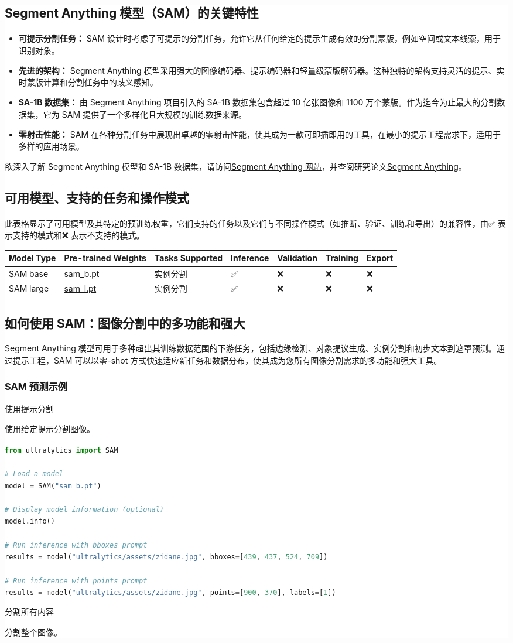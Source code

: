 ## Segment Anything 模型（SAM）的关键特性

+   **可提示分割任务：** SAM 设计时考虑了可提示的分割任务，允许它从任何给定的提示生成有效的分割蒙版，例如空间或文本线索，用于识别对象。

+   **先进的架构：** Segment Anything 模型采用强大的图像编码器、提示编码器和轻量级蒙版解码器。这种独特的架构支持灵活的提示、实时蒙版计算和分割任务中的歧义感知。

+   **SA-1B 数据集：** 由 Segment Anything 项目引入的 SA-1B 数据集包含超过 10 亿张图像和 1100 万个蒙版。作为迄今为止最大的分割数据集，它为 SAM 提供了一个多样化且大规模的训练数据来源。

+   **零射击性能：** SAM 在各种分割任务中展现出卓越的零射击性能，使其成为一款可即插即用的工具，在最小的提示工程需求下，适用于多样的应用场景。

欲深入了解 Segment Anything 模型和 SA-1B 数据集，请访问[Segment Anything 网站](https://segment-anything.com)，并查阅研究论文[Segment Anything](https://arxiv.org/abs/2304.02643)。

## 可用模型、支持的任务和操作模式

此表格显示了可用模型及其特定的预训练权重，它们支持的任务以及它们与不同操作模式（如推断、验证、训练和导出）的兼容性，由✅ 表示支持的模式和❌ 表示不支持的模式。

| Model Type | Pre-trained Weights | Tasks Supported | Inference | Validation | Training | Export |
| --- | --- | --- | --- | --- | --- | --- |
| SAM base | [sam_b.pt](https://github.com/ultralytics/assets/releases/download/v8.2.0/sam_b.pt) | 实例分割 | ✅ | ❌ | ❌ | ❌ |
| SAM large | [sam_l.pt](https://github.com/ultralytics/assets/releases/download/v8.2.0/sam_l.pt) | 实例分割 | ✅ | ❌ | ❌ | ❌ |

## 如何使用 SAM：图像分割中的多功能和强大

Segment Anything 模型可用于多种超出其训练数据范围的下游任务，包括边缘检测、对象提议生成、实例分割和初步文本到遮罩预测。通过提示工程，SAM 可以以零-shot 方式快速适应新任务和数据分布，使其成为您所有图像分割需求的多功能和强大工具。

### SAM 预测示例

使用提示分割

使用给定提示分割图像。

```py
from ultralytics import SAM

# Load a model
model = SAM("sam_b.pt")

# Display model information (optional)
model.info()

# Run inference with bboxes prompt
results = model("ultralytics/assets/zidane.jpg", bboxes=[439, 437, 524, 709])

# Run inference with points prompt
results = model("ultralytics/assets/zidane.jpg", points=[900, 370], labels=[1]) 
```

分割所有内容

分割整个图像。
